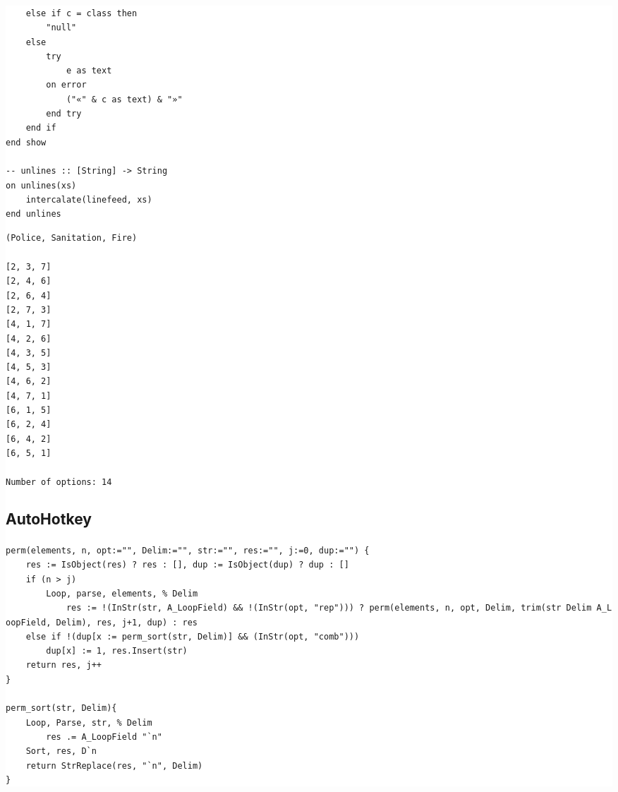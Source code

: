 ```AppleScript
    else if c = class then
        "null"
    else
        try
            e as text
        on error
            ("«" & c as text) & "»"
        end try
    end if
end show

-- unlines :: [String] -> String
on unlines(xs)
    intercalate(linefeed, xs)
end unlines
```

```txt
(Police, Sanitation, Fire)

[2, 3, 7]
[2, 4, 6]
[2, 6, 4]
[2, 7, 3]
[4, 1, 7]
[4, 2, 6]
[4, 3, 5]
[4, 5, 3]
[4, 6, 2]
[4, 7, 1]
[6, 1, 5]
[6, 2, 4]
[6, 4, 2]
[6, 5, 1]

Number of options: 14
```



## AutoHotkey


```AutoHotkey
perm(elements, n, opt:="", Delim:="", str:="", res:="", j:=0, dup:="") {
	res := IsObject(res) ? res : [], dup := IsObject(dup) ? dup : []
	if (n > j)
		Loop, parse, elements, % Delim
			res := !(InStr(str, A_LoopField) && !(InStr(opt, "rep"))) ? perm(elements, n, opt, Delim, trim(str Delim A_LoopField, Delim), res, j+1, dup) : res
	else if !(dup[x := perm_sort(str, Delim)] && (InStr(opt, "comb")))
		dup[x] := 1, res.Insert(str)
	return res, j++
}

perm_sort(str, Delim){
	Loop, Parse, str, % Delim
		res .= A_LoopField "`n"
	Sort, res, D`n
	return StrReplace(res, "`n", Delim)
}
```

